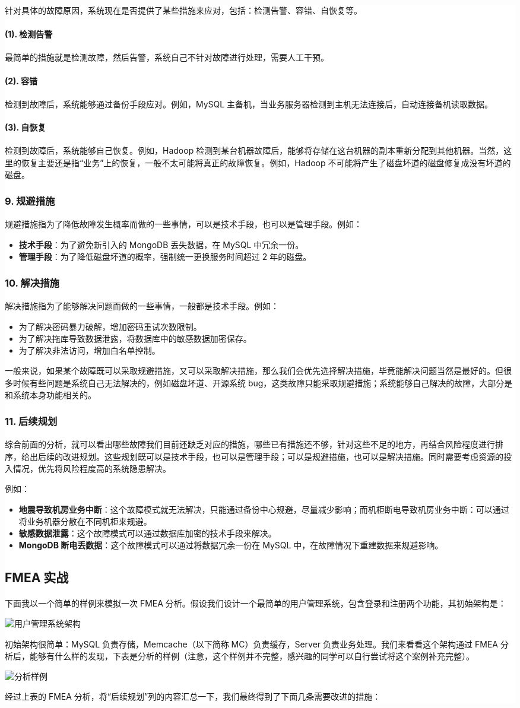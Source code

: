 针对具体的故障原因，系统现在是否提供了某些措施来应对，包括：检测告警、容错、自恢复等。

#### (1). 检测告警

最简单的措施就是检测故障，然后告警，系统自己不针对故障进行处理，需要人工干预。

#### (2). 容错

检测到故障后，系统能够通过备份手段应对。例如，MySQL 主备机，当业务服务器检测到主机无法连接后，自动连接备机读取数据。

#### (3). 自恢复

检测到故障后，系统能够自己恢复。例如，Hadoop 检测到某台机器故障后，能够将存储在这台机器的副本重新分配到其他机器。当然，这里的恢复主要还是指“业务”上的恢复，一般不太可能将真正的故障恢复。例如，Hadoop 不可能将产生了磁盘坏道的磁盘修复成没有坏道的磁盘。

### 9. 规避措施

规避措施指为了降低故障发生概率而做的一些事情，可以是技术手段，也可以是管理手段。例如：

- **技术手段**：为了避免新引入的 MongoDB 丢失数据，在 MySQL 中冗余一份。
- **管理手段**：为了降低磁盘坏道的概率，强制统一更换服务时间超过 2 年的磁盘。

### 10. 解决措施

解决措施指为了能够解决问题而做的一些事情，一般都是技术手段。例如：

- 为了解决密码暴力破解，增加密码重试次数限制。
- 为了解决拖库导致数据泄露，将数据库中的敏感数据加密保存。
- 为了解决非法访问，增加白名单控制。

一般来说，如果某个故障既可以采取规避措施，又可以采取解决措施，那么我们会优先选择解决措施，毕竟能解决问题当然是最好的。但很多时候有些问题是系统自己无法解决的，例如磁盘坏道、开源系统 bug，这类故障只能采取规避措施；系统能够自己解决的故障，大部分是和系统本身功能相关的。

### 11. 后续规划

综合前面的分析，就可以看出哪些故障我们目前还缺乏对应的措施，哪些已有措施还不够，针对这些不足的地方，再结合风险程度进行排序，给出后续的改进规划。这些规划既可以是技术手段，也可以是管理手段；可以是规避措施，也可以是解决措施。同时需要考虑资源的投入情况，优先将风险程度高的系统隐患解决。

例如：

- **地震导致机房业务中断**：这个故障模式就无法解决，只能通过备份中心规避，尽量减少影响；而机柜断电导致机房业务中断：可以通过将业务机器分散在不同机柜来规避。
- **敏感数据泄露**：这个故障模式可以通过数据库加密的技术手段来解决。
- **MongoDB 断电丢数据**：这个故障模式可以通过将数据冗余一份在 MySQL 中，在故障情况下重建数据来规避影响。

## FMEA 实战

下面我以一个简单的样例来模拟一次 FMEA 分析。假设我们设计一个最简单的用户管理系统，包含登录和注册两个功能，其初始架构是：

![用户管理系统架构](http://static.blinkfox.com/c0ksxjg_24_01.jpg)

初始架构很简单：MySQL 负责存储，Memcache（以下简称 MC）负责缓存，Server 负责业务处理。我们来看看这个架构通过 FMEA 分析后，能够有什么样的发现，下表是分析的样例（注意，这个样例并不完整，感兴趣的同学可以自行尝试将这个案例补充完整）。

![分析样例](http://static.blinkfox.com/c0ksxjg_24_02.png)

经过上表的 FMEA 分析，将“后续规划”列的内容汇总一下，我们最终得到了下面几条需要改进的措施：
